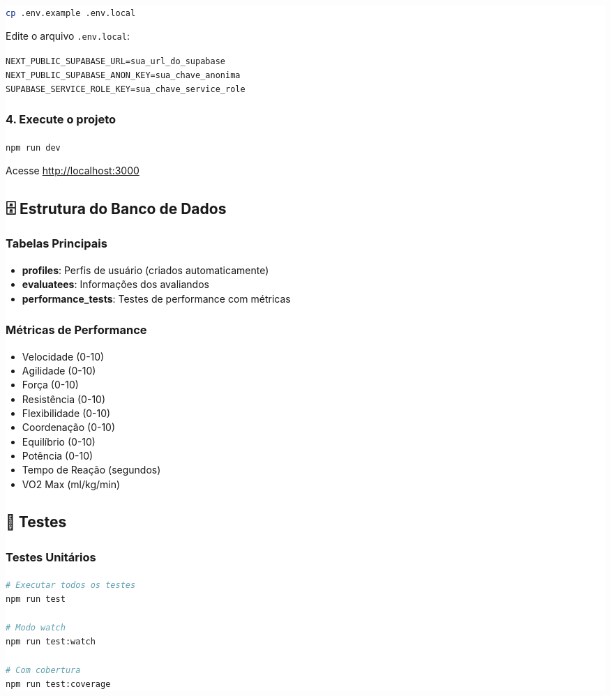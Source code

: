 ```bash
cp .env.example .env.local
```

Edite o arquivo `.env.local`:

```env
NEXT_PUBLIC_SUPABASE_URL=sua_url_do_supabase
NEXT_PUBLIC_SUPABASE_ANON_KEY=sua_chave_anonima
SUPABASE_SERVICE_ROLE_KEY=sua_chave_service_role
```

### 4. Execute o projeto

```bash
npm run dev
```

Acesse [http://localhost:3000](http://localhost:3000)

## 🗄️ Estrutura do Banco de Dados

### Tabelas Principais

- **profiles**: Perfis de usuário (criados automaticamente)
- **evaluatees**: Informações dos avaliandos
- **performance_tests**: Testes de performance com métricas

### Métricas de Performance

- Velocidade (0-10)
- Agilidade (0-10)
- Força (0-10)
- Resistência (0-10)
- Flexibilidade (0-10)
- Coordenação (0-10)
- Equilíbrio (0-10)
- Potência (0-10)
- Tempo de Reação (segundos)
- VO2 Max (ml/kg/min)

## 🧪 Testes

### Testes Unitários

```bash
# Executar todos os testes
npm run test

# Modo watch
npm run test:watch

# Com cobertura
npm run test:coverage
```
